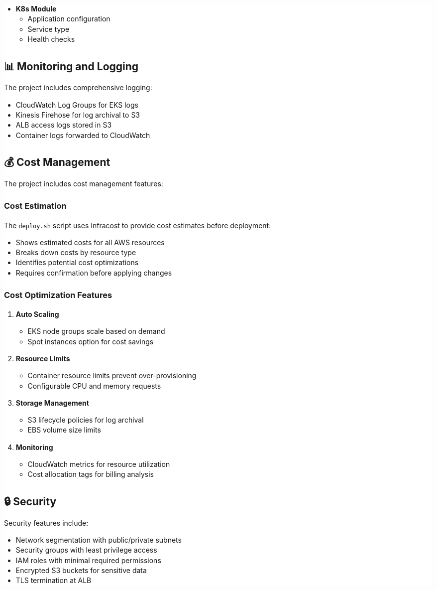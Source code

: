 - **K8s Module**
  - Application configuration
  - Service type
  - Health checks

## 📊 Monitoring and Logging

The project includes comprehensive logging:

- CloudWatch Log Groups for EKS logs
- Kinesis Firehose for log archival to S3
- ALB access logs stored in S3
- Container logs forwarded to CloudWatch

## 💰 Cost Management

The project includes cost management features:

### Cost Estimation

The `deploy.sh` script uses Infracost to provide cost estimates before deployment:
- Shows estimated costs for all AWS resources
- Breaks down costs by resource type
- Identifies potential cost optimizations
- Requires confirmation before applying changes

### Cost Optimization Features

1. **Auto Scaling**
   - EKS node groups scale based on demand
   - Spot instances option for cost savings

2. **Resource Limits**
   - Container resource limits prevent over-provisioning
   - Configurable CPU and memory requests

3. **Storage Management**
   - S3 lifecycle policies for log archival
   - EBS volume size limits

4. **Monitoring**
   - CloudWatch metrics for resource utilization
   - Cost allocation tags for billing analysis

## 🔒 Security

Security features include:

- Network segmentation with public/private subnets
- Security groups with least privilege access
- IAM roles with minimal required permissions
- Encrypted S3 buckets for sensitive data
- TLS termination at ALB
